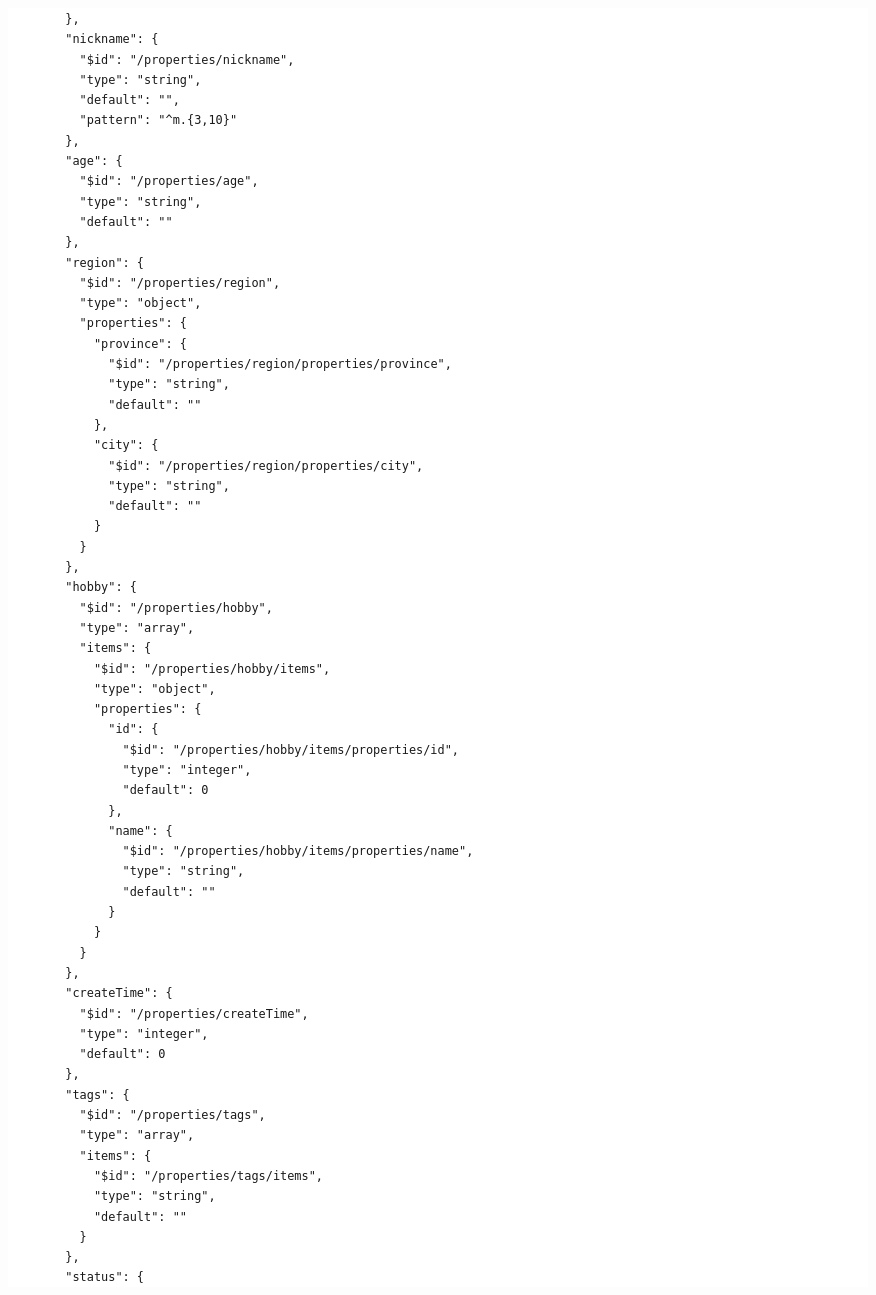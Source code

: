 ```
        },
        "nickname": {
          "$id": "/properties/nickname",
          "type": "string",
          "default": "",
          "pattern": "^m.{3,10}"
        },
        "age": {
          "$id": "/properties/age",
          "type": "string",
          "default": ""
        },
        "region": {
          "$id": "/properties/region",
          "type": "object",
          "properties": {
            "province": {
              "$id": "/properties/region/properties/province",
              "type": "string",
              "default": ""
            },
            "city": {
              "$id": "/properties/region/properties/city",
              "type": "string",
              "default": ""
            }
          }
        },
        "hobby": {
          "$id": "/properties/hobby",
          "type": "array",
          "items": {
            "$id": "/properties/hobby/items",
            "type": "object",
            "properties": {
              "id": {
                "$id": "/properties/hobby/items/properties/id",
                "type": "integer",
                "default": 0
              },
              "name": {
                "$id": "/properties/hobby/items/properties/name",
                "type": "string",
                "default": ""
              }
            }
          }
        },
        "createTime": {
          "$id": "/properties/createTime",
          "type": "integer",
          "default": 0
        },
        "tags": {
          "$id": "/properties/tags",
          "type": "array",
          "items": {
            "$id": "/properties/tags/items",
            "type": "string",
            "default": ""
          }
        },
        "status": {
```